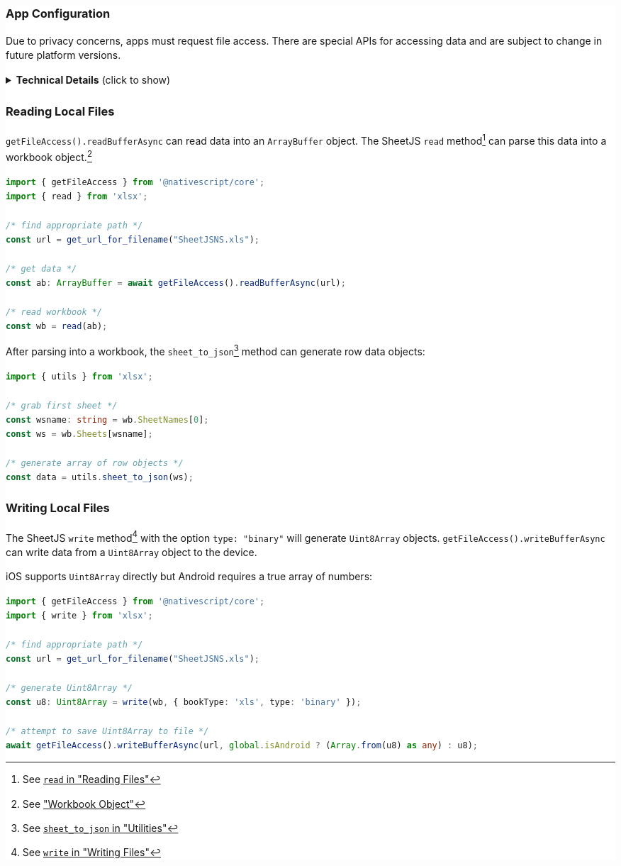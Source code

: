 ### App Configuration

Due to privacy concerns, apps must request file access. There are special APIs
for accessing data and are subject to change in future platform versions.

<details><summary><b>Technical Details</b> (click to show)</summary></details>

### Reading Local Files

`getFileAccess().readBufferAsync` can read data into an `ArrayBuffer` object.
The SheetJS `read` method[^1] can parse this data into a workbook object.[^2]

```ts
import { getFileAccess } from '@nativescript/core';
import { read } from 'xlsx';

/* find appropriate path */
const url = get_url_for_filename("SheetJSNS.xls");

/* get data */
const ab: ArrayBuffer = await getFileAccess().readBufferAsync(url);

/* read workbook */
const wb = read(ab);
```

After parsing into a workbook, the `sheet_to_json`[^3] method can generate row
data objects:

```ts
import { utils } from 'xlsx';

/* grab first sheet */
const wsname: string = wb.SheetNames[0];
const ws = wb.Sheets[wsname];

/* generate array of row objects */
const data = utils.sheet_to_json(ws);
```

### Writing Local Files

The SheetJS `write` method[^4] with the option `type: "binary"` will generate
`Uint8Array` objects. `getFileAccess().writeBufferAsync` can write data from a
`Uint8Array` object to the device.

iOS supports `Uint8Array` directly but Android requires a true array of numbers:

```ts
import { getFileAccess } from '@nativescript/core';
import { write } from 'xlsx';

/* find appropriate path */
const url = get_url_for_filename("SheetJSNS.xls");

/* generate Uint8Array */
const u8: Uint8Array = write(wb, { bookType: 'xls', type: 'binary' });

/* attempt to save Uint8Array to file */
await getFileAccess().writeBufferAsync(url, global.isAndroid ? (Array.from(u8) as any) : u8);
```


[^1]: See [`read` in "Reading Files"](/docs/api/parse-options)
[^2]: See ["Workbook Object"](/docs/csf/book)
[^3]: See [`sheet_to_json` in "Utilities"](/docs/api/utilities/array#array-output)
[^4]: See [`write` in "Writing Files"](/docs/api/write-options)
[^5]: See [`json_to_sheet` in "Utilities"](/docs/api/utilities/array#array-of-objects-input)
[^6]: See ["Workbook Helpers" in "Utilities"](/docs/api/utilities/wb) for details on `book_new` and `book_append_sheet`.
[^7]: See [`read` in "Reading Files"](/docs/api/parse-options)
[^8]: See ["Local setup"](https://docs.nativescript.org/setup/#local-setup) in the NativeScript documentation. For Windows and Linux, follow the "Android" instructions. For macOS, follow both the iOS and Android instructions.